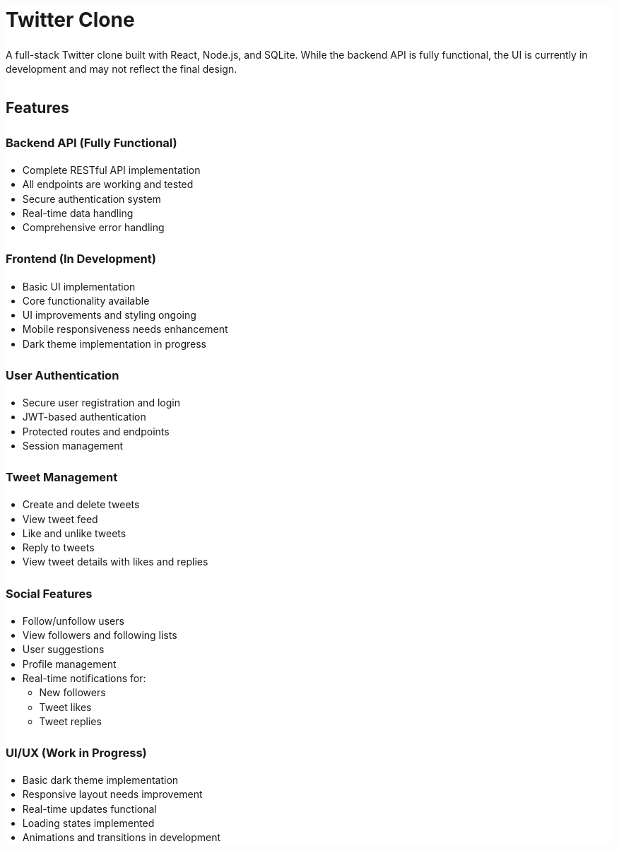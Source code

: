 # Twitter Clone

A full-stack Twitter clone built with React, Node.js, and SQLite. While the backend API is fully functional, the UI is currently in development and may not reflect the final design.

## Features

### Backend API (Fully Functional)
- Complete RESTful API implementation
- All endpoints are working and tested
- Secure authentication system
- Real-time data handling
- Comprehensive error handling

### Frontend (In Development)
- Basic UI implementation
- Core functionality available
- UI improvements and styling ongoing
- Mobile responsiveness needs enhancement
- Dark theme implementation in progress

### User Authentication
- Secure user registration and login
- JWT-based authentication
- Protected routes and endpoints
- Session management

### Tweet Management
- Create and delete tweets
- View tweet feed
- Like and unlike tweets
- Reply to tweets
- View tweet details with likes and replies

### Social Features
- Follow/unfollow users
- View followers and following lists
- User suggestions
- Profile management
- Real-time notifications for:
  - New followers
  - Tweet likes
  - Tweet replies

### UI/UX (Work in Progress)
- Basic dark theme implementation
- Responsive layout needs improvement
- Real-time updates functional
- Loading states implemented
- Animations and transitions in development
